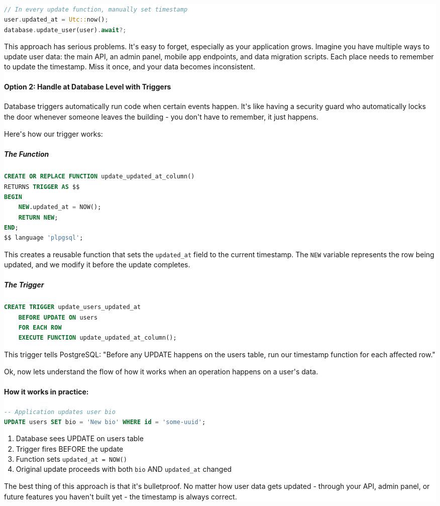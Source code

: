 ```rust
// In every update function, manually set timestamp
user.updated_at = Utc::now();
database.update_user(user).await?;
```

This approach has serious problems. It's easy to forget, especially as your application grows. Imagine you have multiple ways to update user data: the main API, an admin panel, mobile app endpoints, and data migration scripts. Each place needs to remember to update the timestamp. Miss it once, and your data becomes inconsistent.

#### Option 2: Handle at Database Level with Triggers
Database triggers automatically run code when certain events happen. It's like having a security guard who automatically locks the door whenever someone leaves the building - you don't have to remember, it just happens.

Here's how our trigger works:
##### The Function
```sql
CREATE OR REPLACE FUNCTION update_updated_at_column()
RETURNS TRIGGER AS $$
BEGIN
    NEW.updated_at = NOW();
    RETURN NEW;
END;
$$ language 'plpgsql';
```

This creates a reusable function that sets the `updated_at` field to the current timestamp. The `NEW` variable represents the row being updated, and we modify it before the update completes.

##### The Trigger
```sql
CREATE TRIGGER update_users_updated_at
    BEFORE UPDATE ON users
    FOR EACH ROW
    EXECUTE FUNCTION update_updated_at_column();
```

This trigger tells PostgreSQL: "Before any UPDATE happens on the users table, run our timestamp function for each affected row."

Ok, now lets understand the flow of how it works when an operation happens on a user's data.
#### How it works in practice:

```sql
-- Application updates user bio
UPDATE users SET bio = 'New bio' WHERE id = 'some-uuid';
```
1. Database sees UPDATE on users table
2. Trigger fires BEFORE the update
3. Function sets `updated_at = NOW()`
4. Original update proceeds with both `bio` AND `updated_at` changed

The best thing of this approach is that it's bulletproof. No matter how user data gets updated - through your API, admin panel, or future features you haven't built yet - the timestamp is always correct.
